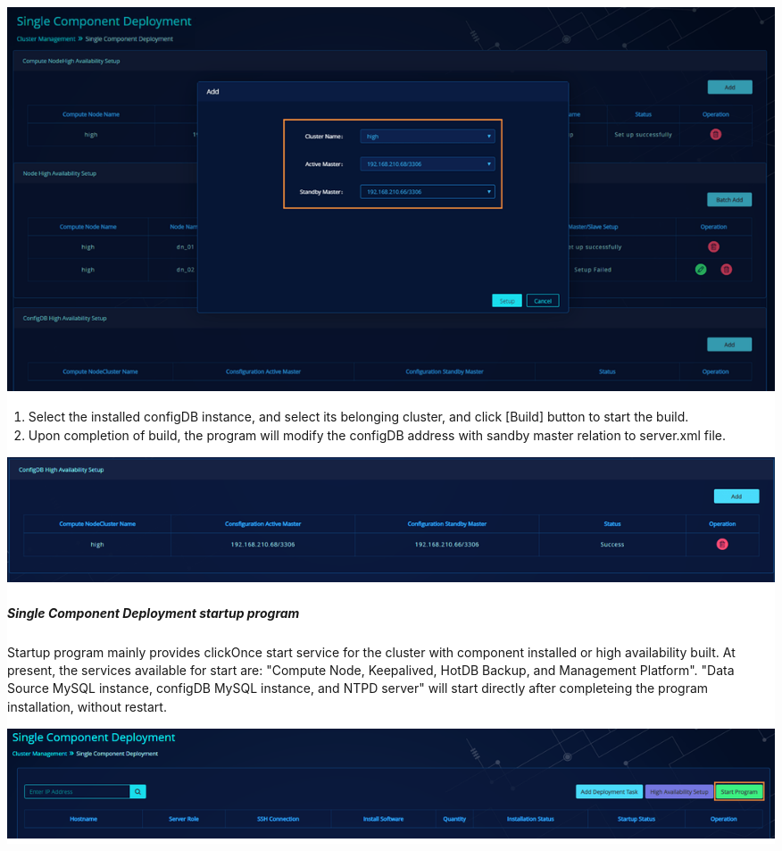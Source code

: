 ![](../../assets/img/en/installation-and-deployment/image59.png)

1. Select the installed configDB instance, and select its belonging cluster, and click \[Build] button to start the build.
2. Upon completion of build, the program will modify the configDB address with sandby master relation to server.xml file.

![](../../assets/img/en/installation-and-deployment/image60.png)

##### Single Component Deployment startup program

Startup program mainly provides clickOnce start service for the cluster with component installed or high availability built. At present, the services available for start are: "Compute Node, Keepalived, HotDB Backup, and Management Platform". "Data Source MySQL instance, configDB MySQL instance, and NTPD server" will start directly after completeing the program installation, without restart.

![](../../assets/img/en/installation-and-deployment/image61.png)
